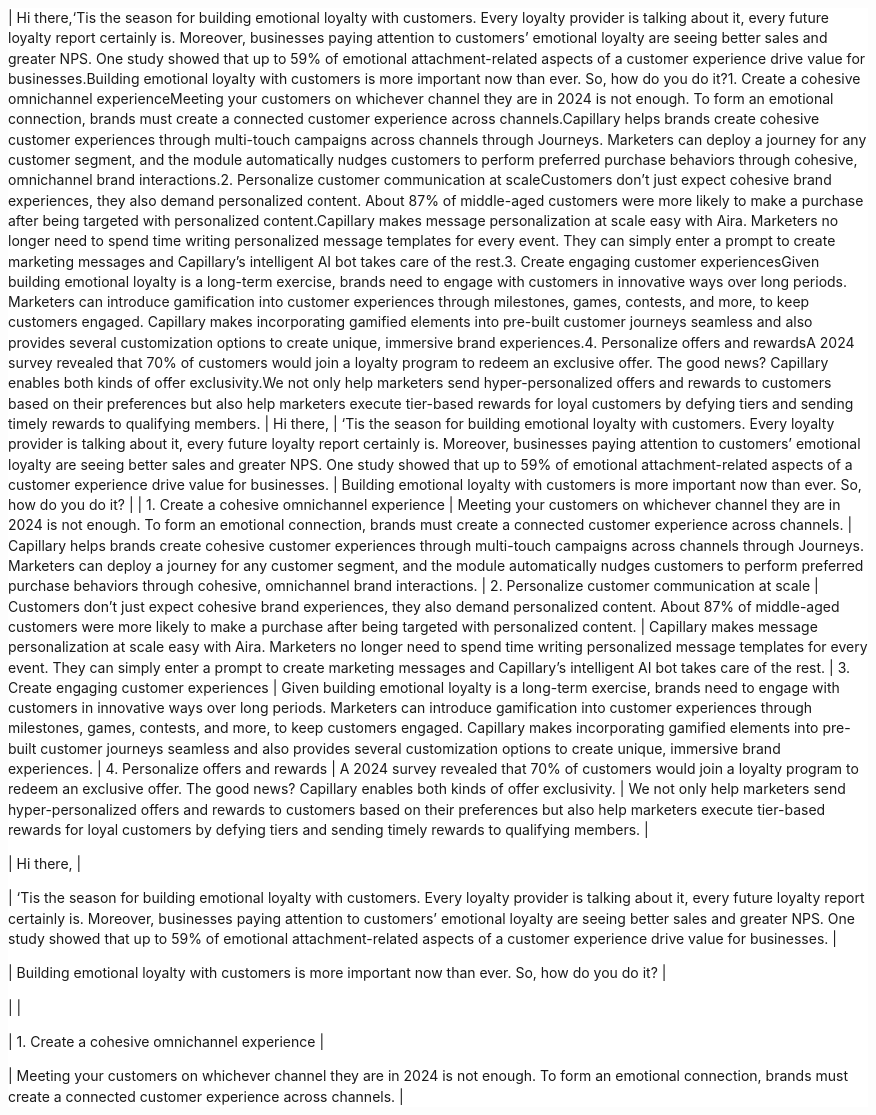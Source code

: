 | Hi there,‘Tis the season for building emotional loyalty with customers. Every loyalty provider is talking about it, every future loyalty report certainly is. Moreover, businesses paying attention to customers’ emotional loyalty are seeing better sales and greater NPS. One study showed that up to 59% of emotional attachment-related aspects of a customer experience drive value for businesses.Building emotional loyalty with customers is more important now than ever. So, how do you do it?1. Create a cohesive omnichannel experienceMeeting your customers on whichever channel they are in 2024 is not enough. To form an emotional connection, brands must create a connected customer experience across channels.Capillary helps brands create cohesive customer experiences through multi-touch campaigns across channels through Journeys. Marketers can deploy a journey for any customer segment, and the module automatically nudges customers to perform preferred purchase behaviors through cohesive, omnichannel brand interactions.2. Personalize customer communication at scaleCustomers don’t just expect cohesive brand experiences, they also demand personalized content. About 87% of middle-aged customers were more likely to make a purchase after being targeted with personalized content.Capillary makes message personalization at scale easy with Aira. Marketers no longer need to spend time writing personalized message templates for every event. They can simply enter a prompt to create marketing messages and Capillary’s intelligent AI bot takes care of the rest.3. Create engaging customer experiencesGiven building emotional loyalty is a long-term exercise, brands need to engage with customers in innovative ways over long periods. Marketers can introduce gamification into customer experiences through milestones, games, contests, and more, to keep customers engaged. Capillary makes incorporating gamified elements into pre-built customer journeys seamless and also provides several customization options to create unique, immersive brand experiences.4. Personalize offers and rewardsA 2024 survey revealed that 70% of customers would join a loyalty program to redeem an exclusive offer. The good news? Capillary enables both kinds of offer exclusivity.We not only help marketers send hyper-personalized offers and rewards to customers based on their preferences but also help marketers execute tier-based rewards for loyal customers by defying tiers and sending timely rewards to qualifying members. | Hi there, | ‘Tis the season for building emotional loyalty with customers. Every loyalty provider is talking about it, every future loyalty report certainly is. Moreover, businesses paying attention to customers’ emotional loyalty are seeing better sales and greater NPS. One study showed that up to 59% of emotional attachment-related aspects of a customer experience drive value for businesses. | Building emotional loyalty with customers is more important now than ever. So, how do you do it? |  | 1. Create a cohesive omnichannel experience | Meeting your customers on whichever channel they are in 2024 is not enough. To form an emotional connection, brands must create a connected customer experience across channels. | Capillary helps brands create cohesive customer experiences through multi-touch campaigns across channels through Journeys. Marketers can deploy a journey for any customer segment, and the module automatically nudges customers to perform preferred purchase behaviors through cohesive, omnichannel brand interactions. | 2. Personalize customer communication at scale | Customers don’t just expect cohesive brand experiences, they also demand personalized content. About 87% of middle-aged customers were more likely to make a purchase after being targeted with personalized content. | Capillary makes message personalization at scale easy with Aira. Marketers no longer need to spend time writing personalized message templates for every event. They can simply enter a prompt to create marketing messages and Capillary’s intelligent AI bot takes care of the rest. | 3. Create engaging customer experiences | Given building emotional loyalty is a long-term exercise, brands need to engage with customers in innovative ways over long periods. Marketers can introduce gamification into customer experiences through milestones, games, contests, and more, to keep customers engaged. Capillary makes incorporating gamified elements into pre-built customer journeys seamless and also provides several customization options to create unique, immersive brand experiences. | 4. Personalize offers and rewards | A 2024 survey revealed that 70% of customers would join a loyalty program to redeem an exclusive offer. The good news? Capillary enables both kinds of offer exclusivity. | We not only help marketers send hyper-personalized offers and rewards to customers based on their preferences but also help marketers execute tier-based rewards for loyal customers by defying tiers and sending timely rewards to qualifying members. |

| Hi there, |

| ‘Tis the season for building emotional loyalty with customers. Every loyalty provider is talking about it, every future loyalty report certainly is. Moreover, businesses paying attention to customers’ emotional loyalty are seeing better sales and greater NPS. One study showed that up to 59% of emotional attachment-related aspects of a customer experience drive value for businesses. |

| Building emotional loyalty with customers is more important now than ever. So, how do you do it? |

|  |

| 1. Create a cohesive omnichannel experience |

| Meeting your customers on whichever channel they are in 2024 is not enough. To form an emotional connection, brands must create a connected customer experience across channels. |
